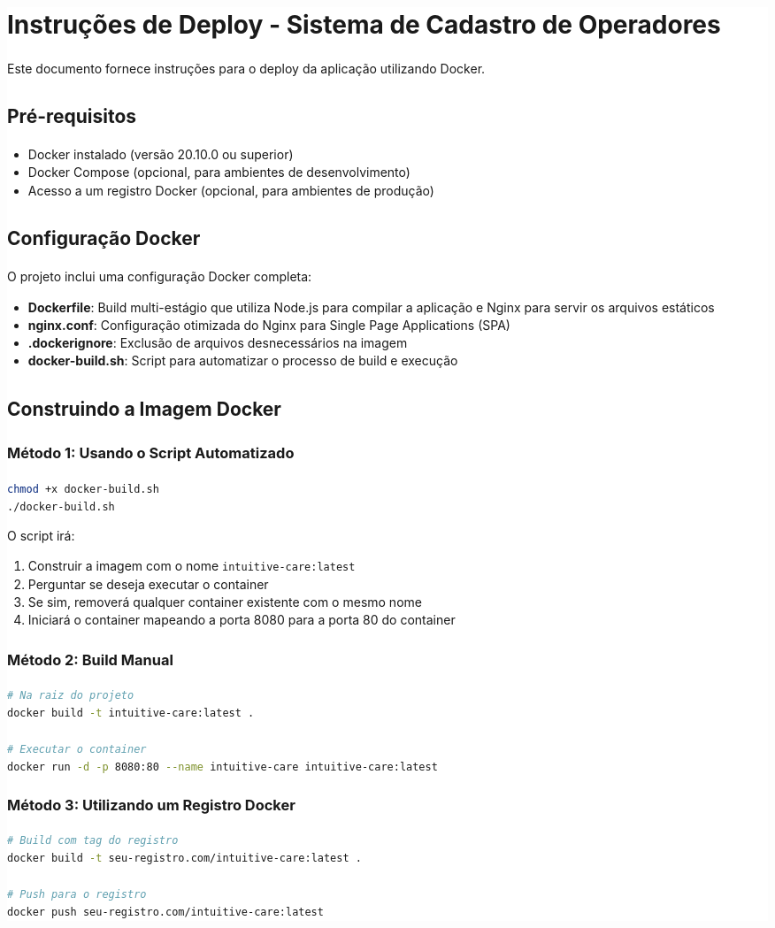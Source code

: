 # Instruções de Deploy - Sistema de Cadastro de Operadores

Este documento fornece instruções para o deploy da aplicação utilizando Docker.

## Pré-requisitos

- Docker instalado (versão 20.10.0 ou superior)
- Docker Compose (opcional, para ambientes de desenvolvimento)
- Acesso a um registro Docker (opcional, para ambientes de produção)

## Configuração Docker

O projeto inclui uma configuração Docker completa:

- **Dockerfile**: Build multi-estágio que utiliza Node.js para compilar a aplicação e Nginx para servir os arquivos estáticos
- **nginx.conf**: Configuração otimizada do Nginx para Single Page Applications (SPA)
- **.dockerignore**: Exclusão de arquivos desnecessários na imagem
- **docker-build.sh**: Script para automatizar o processo de build e execução

## Construindo a Imagem Docker

### Método 1: Usando o Script Automatizado

```bash
chmod +x docker-build.sh
./docker-build.sh
```

O script irá:

1. Construir a imagem com o nome `intuitive-care:latest`
2. Perguntar se deseja executar o container
3. Se sim, removerá qualquer container existente com o mesmo nome
4. Iniciará o container mapeando a porta 8080 para a porta 80 do container

### Método 2: Build Manual

```bash
# Na raiz do projeto
docker build -t intuitive-care:latest .

# Executar o container
docker run -d -p 8080:80 --name intuitive-care intuitive-care:latest
```

### Método 3: Utilizando um Registro Docker

```bash
# Build com tag do registro
docker build -t seu-registro.com/intuitive-care:latest .

# Push para o registro
docker push seu-registro.com/intuitive-care:latest
```
